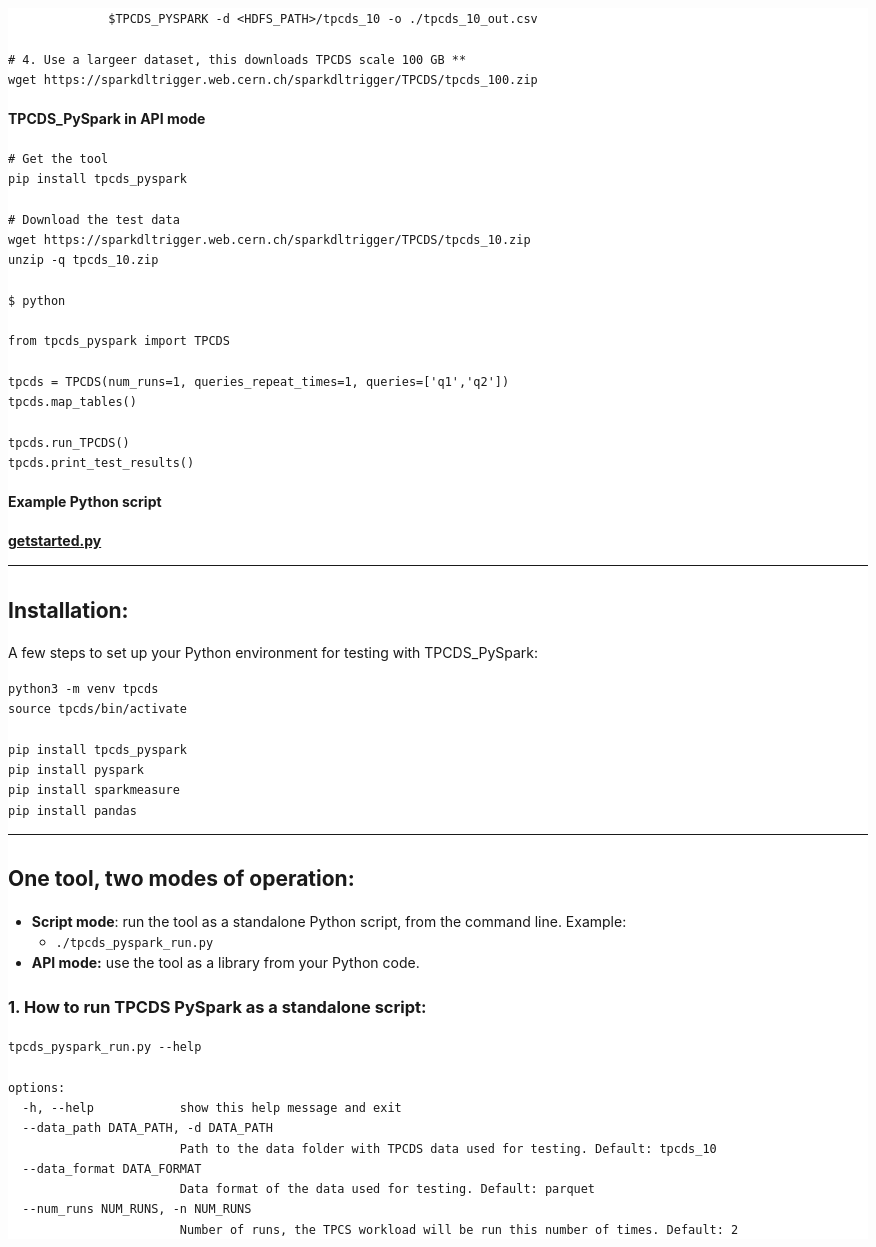 ```
              $TPCDS_PYSPARK -d <HDFS_PATH>/tpcds_10 -o ./tpcds_10_out.csv

# 4. Use a largeer dataset, this downloads TPCDS scale 100 GB **
wget https://sparkdltrigger.web.cern.ch/sparkdltrigger/TPCDS/tpcds_100.zip
```

#### TPCDS_PySpark in API mode

```
# Get the tool
pip install tpcds_pyspark 

# Download the test data
wget https://sparkdltrigger.web.cern.ch/sparkdltrigger/TPCDS/tpcds_10.zip
unzip -q tpcds_10.zip

$ python

from tpcds_pyspark import TPCDS

tpcds = TPCDS(num_runs=1, queries_repeat_times=1, queries=['q1','q2'])
tpcds.map_tables()

tpcds.run_TPCDS()
tpcds.print_test_results()
```

#### Example Python script
**[getstarted.py](Labs_and_Notes/getstarted.py)**  

---
## Installation:
A few steps to set up your Python environment for testing with TPCDS_PySpark:
```
python3 -m venv tpcds
source tpcds/bin/activate

pip install tpcds_pyspark
pip install pyspark
pip install sparkmeasure
pip install pandas
```

----

## One tool, two modes of operation:
- **Script mode**: run the tool as a standalone Python script, from the command line. Example:
  - `./tpcds_pyspark_run.py`
- **API mode:** use the tool as a library from your Python code.

### 1. How to run TPCDS PySpark as a standalone script:
```
tpcds_pyspark_run.py --help

options:
  -h, --help            show this help message and exit
  --data_path DATA_PATH, -d DATA_PATH
                        Path to the data folder with TPCDS data used for testing. Default: tpcds_10
  --data_format DATA_FORMAT
                        Data format of the data used for testing. Default: parquet
  --num_runs NUM_RUNS, -n NUM_RUNS
                        Number of runs, the TPCS workload will be run this number of times. Default: 2
```